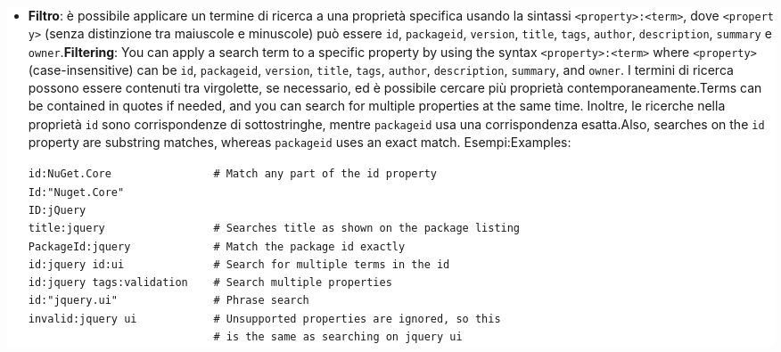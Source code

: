 - <span data-ttu-id="4acf4-202">**Filtro**: è possibile applicare un termine di ricerca a una proprietà specifica usando la sintassi `<property>:<term>`, dove `<property>` (senza distinzione tra maiuscole e minuscole) può essere `id`, `packageid`, `version`, `title`, `tags`, `author`, `description`, `summary` e `owner`.</span><span class="sxs-lookup"><span data-stu-id="4acf4-202">**Filtering**: You can apply a search term to a specific property by using the syntax `<property>:<term>` where `<property>` (case-insensitive) can be `id`, `packageid`, `version`, `title`, `tags`, `author`, `description`, `summary`, and `owner`.</span></span> <span data-ttu-id="4acf4-203">I termini di ricerca possono essere contenuti tra virgolette, se necessario, ed è possibile cercare più proprietà contemporaneamente.</span><span class="sxs-lookup"><span data-stu-id="4acf4-203">Terms can be contained in quotes if needed, and you can search for multiple properties at the same time.</span></span> <span data-ttu-id="4acf4-204">Inoltre, le ricerche nella proprietà `id` sono corrispondenze di sottostringhe, mentre `packageid` usa una corrispondenza esatta.</span><span class="sxs-lookup"><span data-stu-id="4acf4-204">Also, searches on the `id` property are substring matches, whereas `packageid` uses an exact match.</span></span> <span data-ttu-id="4acf4-205">Esempi:</span><span class="sxs-lookup"><span data-stu-id="4acf4-205">Examples:</span></span>

    ```
    id:NuGet.Core                # Match any part of the id property
    Id:"Nuget.Core"
    ID:jQuery
    title:jquery                 # Searches title as shown on the package listing
    PackageId:jquery             # Match the package id exactly
    id:jquery id:ui              # Search for multiple terms in the id
    id:jquery tags:validation    # Search multiple properties
    id:"jquery.ui"               # Phrase search
    invalid:jquery ui            # Unsupported properties are ignored, so this
                                 # is the same as searching on jquery ui
    ```
